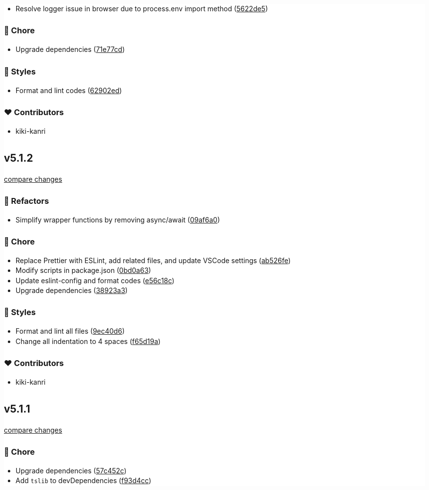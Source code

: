 - Resolve logger issue in browser due to process.env import method ([5622de5](https://github.com/kikiutils/node-shared/commit/5622de5))

### 🏡 Chore

- Upgrade dependencies ([71e77cd](https://github.com/kikiutils/node-shared/commit/71e77cd))

### 🎨 Styles

- Format and lint codes ([62902ed](https://github.com/kikiutils/node-shared/commit/62902ed))

### ❤️ Contributors

- kiki-kanri

## v5.1.2

[compare changes](https://github.com/kikiutils/node-shared/compare/v5.1.1...v5.1.2)

### 💅 Refactors

- Simplify wrapper functions by removing async/await ([09af6a0](https://github.com/kikiutils/node-shared/commit/09af6a0))

### 🏡 Chore

- Replace Prettier with ESLint, add related files, and update VSCode settings ([ab526fe](https://github.com/kikiutils/node-shared/commit/ab526fe))
- Modify scripts in package.json ([0bd0a63](https://github.com/kikiutils/node-shared/commit/0bd0a63))
- Update eslint-config and format codes ([e56c18c](https://github.com/kikiutils/node-shared/commit/e56c18c))
- Upgrade dependencies ([38923a3](https://github.com/kikiutils/node-shared/commit/38923a3))

### 🎨 Styles

- Format and lint all files ([9ec40d6](https://github.com/kikiutils/node-shared/commit/9ec40d6))
- Change all indentation to 4 spaces ([f65d19a](https://github.com/kikiutils/node-shared/commit/f65d19a))

### ❤️ Contributors

- kiki-kanri

## v5.1.1

[compare changes](https://github.com/kikiutils/node-shared/compare/v5.1.0...v5.1.1)

### 🏡 Chore

- Upgrade dependencies ([57c452c](https://github.com/kikiutils/node-shared/commit/57c452c))
- Add `tslib` to devDependencies ([f93d4cc](https://github.com/kikiutils/node-shared/commit/f93d4cc))
